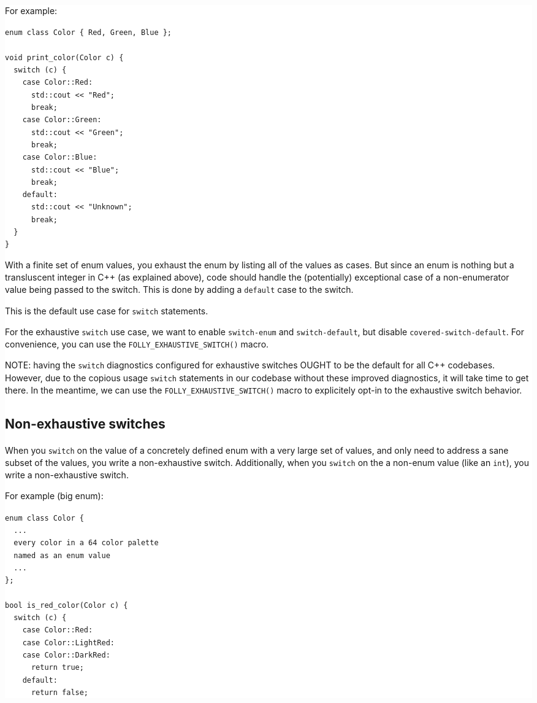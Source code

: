 For example:

```
enum class Color { Red, Green, Blue };

void print_color(Color c) {
  switch (c) {
    case Color::Red:
      std::cout << "Red";
      break;
    case Color::Green:
      std::cout << "Green";
      break;
    case Color::Blue:
      std::cout << "Blue";
      break;
    default:
      std::cout << "Unknown";
      break;
  }
}
```

With a finite set of enum values, you exhaust the enum by listing all of the
values as cases. But since an enum is nothing but a transluscent integer in
C++ (as explained above), code should handle the (potentially) exceptional case
of a non-enumerator value being passed to the switch. This is done by adding a
`default` case to the switch.

This is the default use case for `switch` statements.

For the exhaustive `switch` use case, we want to enable `switch-enum` and
`switch-default`, but disable `covered-switch-default`. For convenience,
you can use the `FOLLY_EXHAUSTIVE_SWITCH()` macro.

NOTE: having the `switch` diagnostics configured for exhaustive switches OUGHT
to be the default for all C++ codebases. However, due to the copious usage
`switch` statements in our codebase without these improved diagnostics, it will
take time to get there. In the meantime, we can use the
`FOLLY_EXHAUSTIVE_SWITCH()` macro to explicitely opt-in to the exhaustive switch
behavior.

## Non-exhaustive switches

When you `switch` on the value of a concretely defined enum with a very large
set of values, and only need to address a sane subset of the values, you write
a non-exhaustive switch.  Additionally, when you `switch` on the a non-enum
value (like an `int`), you write a non-exhaustive switch.

For example (big enum):

```
enum class Color {
  ...
  every color in a 64 color palette
  named as an enum value
  ...
};

bool is_red_color(Color c) {
  switch (c) {
    case Color::Red:
    case Color::LightRed:
    case Color::DarkRed:
      return true;
    default:
      return false;
```